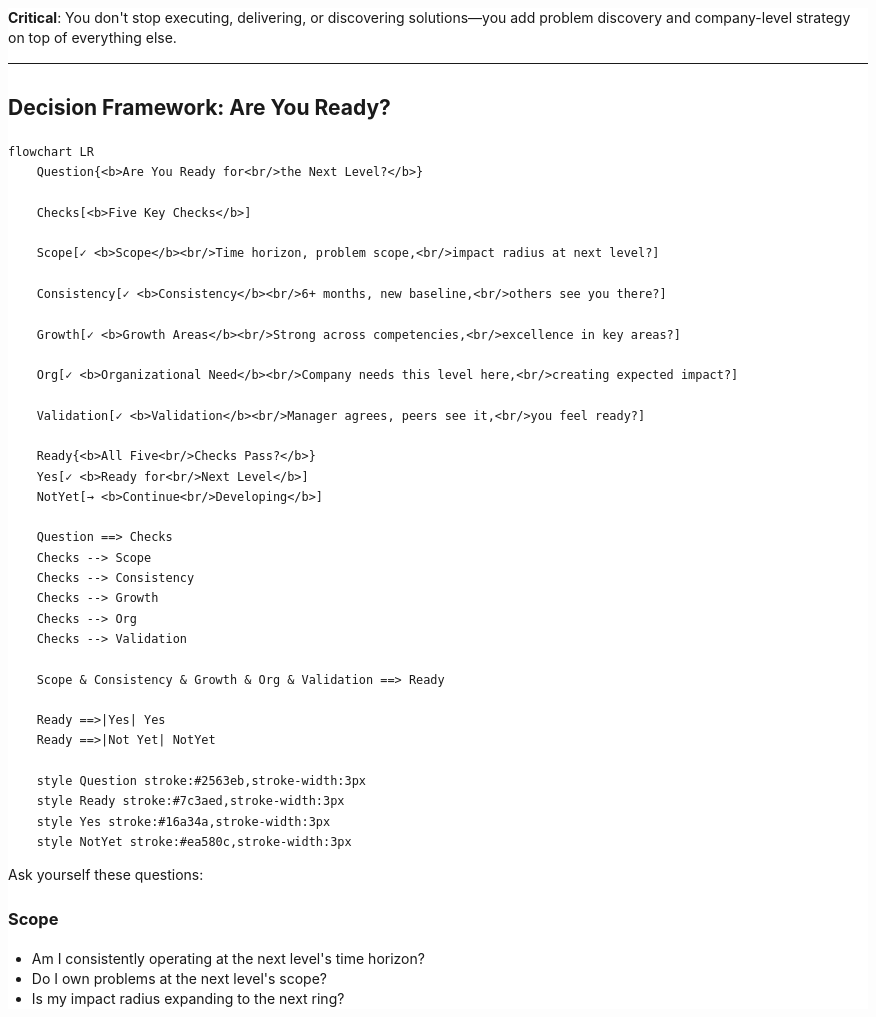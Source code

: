 **Critical**: You don't stop executing, delivering, or discovering solutions—you add problem discovery and company-level strategy on top of everything else.

---

## Decision Framework: Are You Ready?

```mermaid
flowchart LR
    Question{<b>Are You Ready for<br/>the Next Level?</b>}

    Checks[<b>Five Key Checks</b>]

    Scope[✓ <b>Scope</b><br/>Time horizon, problem scope,<br/>impact radius at next level?]

    Consistency[✓ <b>Consistency</b><br/>6+ months, new baseline,<br/>others see you there?]

    Growth[✓ <b>Growth Areas</b><br/>Strong across competencies,<br/>excellence in key areas?]

    Org[✓ <b>Organizational Need</b><br/>Company needs this level here,<br/>creating expected impact?]

    Validation[✓ <b>Validation</b><br/>Manager agrees, peers see it,<br/>you feel ready?]

    Ready{<b>All Five<br/>Checks Pass?</b>}
    Yes[✓ <b>Ready for<br/>Next Level</b>]
    NotYet[→ <b>Continue<br/>Developing</b>]

    Question ==> Checks
    Checks --> Scope
    Checks --> Consistency
    Checks --> Growth
    Checks --> Org
    Checks --> Validation

    Scope & Consistency & Growth & Org & Validation ==> Ready

    Ready ==>|Yes| Yes
    Ready ==>|Not Yet| NotYet

    style Question stroke:#2563eb,stroke-width:3px
    style Ready stroke:#7c3aed,stroke-width:3px
    style Yes stroke:#16a34a,stroke-width:3px
    style NotYet stroke:#ea580c,stroke-width:3px
```

Ask yourself these questions:

### Scope
- Am I consistently operating at the next level's time horizon?
- Do I own problems at the next level's scope?
- Is my impact radius expanding to the next ring?
